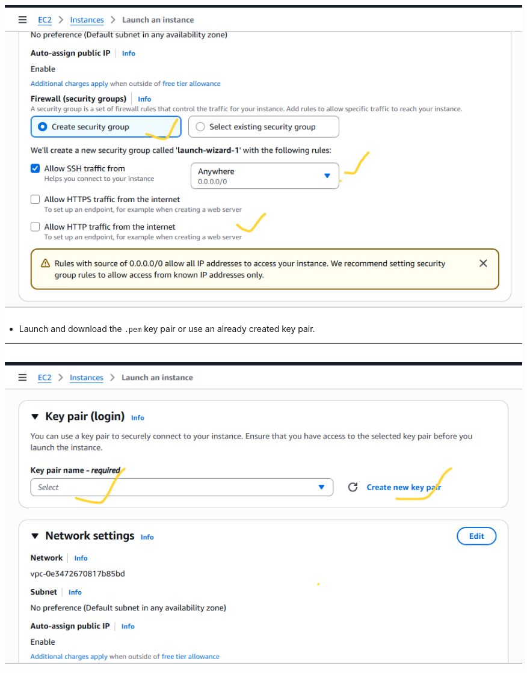 ![Instance-Type](../project_three/images/1h.PNG)
---
- Launch and download the `.pem` key pair or use an already created key pair.
---
![key pair](../project_three/images/1f.PNG)
---